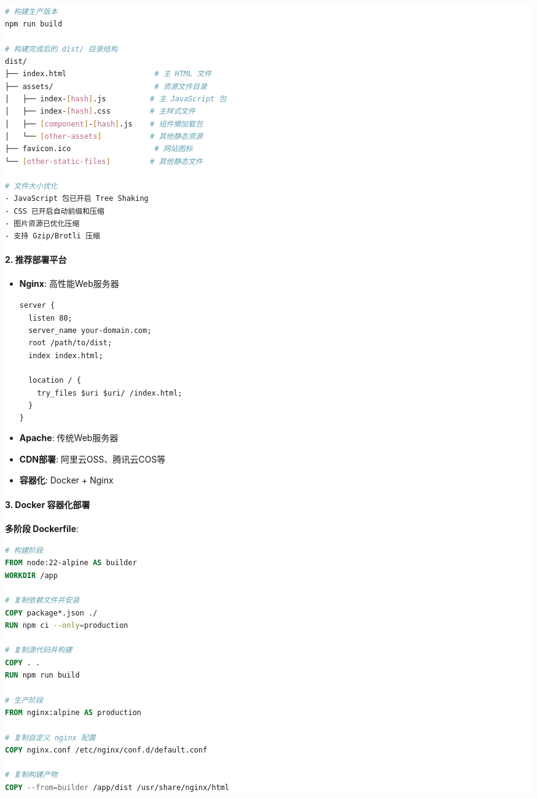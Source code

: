 ```bash
# 构建生产版本
npm run build

# 构建完成后的 dist/ 目录结构
dist/
├── index.html                    # 主 HTML 文件
├── assets/                       # 资源文件目录
│   ├── index-[hash].js          # 主 JavaScript 包
│   ├── index-[hash].css         # 主样式文件
│   ├── [component]-[hash].js    # 组件懒加载包
│   └── [other-assets]           # 其他静态资源
├── favicon.ico                   # 网站图标
└── [other-static-files]         # 其他静态文件

# 文件大小优化
- JavaScript 包已开启 Tree Shaking
- CSS 已开启自动前缀和压缩
- 图片资源已优化压缩
- 支持 Gzip/Brotli 压缩
```

#### 2. 推荐部署平台

- **Nginx**: 高性能Web服务器
  ```nginx
  server {
    listen 80;
    server_name your-domain.com;
    root /path/to/dist;
    index index.html;
    
    location / {
      try_files $uri $uri/ /index.html;
    }
  }
  ```

- **Apache**: 传统Web服务器
- **CDN部署**: 阿里云OSS、腾讯云COS等
- **容器化**: Docker + Nginx

#### 3. Docker 容器化部署

**多阶段 Dockerfile**:
```dockerfile
# 构建阶段
FROM node:22-alpine AS builder
WORKDIR /app

# 复制依赖文件并安装
COPY package*.json ./
RUN npm ci --only=production

# 复制源代码并构建
COPY . .
RUN npm run build

# 生产阶段
FROM nginx:alpine AS production

# 复制自定义 nginx 配置
COPY nginx.conf /etc/nginx/conf.d/default.conf

# 复制构建产物
COPY --from=builder /app/dist /usr/share/nginx/html
```